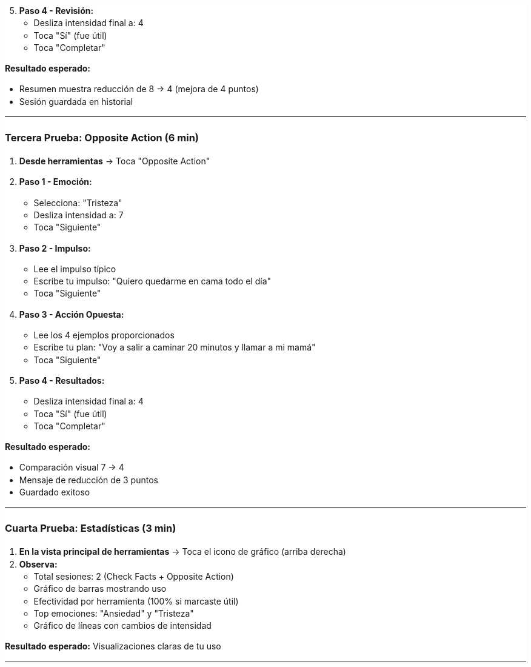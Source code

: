 5. **Paso 4 - Revisión:**
   - Desliza intensidad final a: 4
   - Toca "Sí" (fue útil)
   - Toca "Completar"

**Resultado esperado:** 
- Resumen muestra reducción de 8 → 4 (mejora de 4 puntos)
- Sesión guardada en historial

---

### Tercera Prueba: Opposite Action (6 min)

1. **Desde herramientas** → Toca "Opposite Action"
2. **Paso 1 - Emoción:**
   - Selecciona: "Tristeza"
   - Desliza intensidad a: 7
   - Toca "Siguiente"

3. **Paso 2 - Impulso:**
   - Lee el impulso típico
   - Escribe tu impulso: "Quiero quedarme en cama todo el día"
   - Toca "Siguiente"

4. **Paso 3 - Acción Opuesta:**
   - Lee los 4 ejemplos proporcionados
   - Escribe tu plan: "Voy a salir a caminar 20 minutos y llamar a mi mamá"
   - Toca "Siguiente"

5. **Paso 4 - Resultados:**
   - Desliza intensidad final a: 4
   - Toca "Sí" (fue útil)
   - Toca "Completar"

**Resultado esperado:**
- Comparación visual 7 → 4
- Mensaje de reducción de 3 puntos
- Guardado exitoso

---

### Cuarta Prueba: Estadísticas (3 min)

1. **En la vista principal de herramientas** → Toca el icono de gráfico (arriba derecha)
2. **Observa:**
   - Total sesiones: 2 (Check Facts + Opposite Action)
   - Gráfico de barras mostrando uso
   - Efectividad por herramienta (100% si marcaste útil)
   - Top emociones: "Ansiedad" y "Tristeza"
   - Gráfico de líneas con cambios de intensidad

**Resultado esperado:** Visualizaciones claras de tu uso

---

